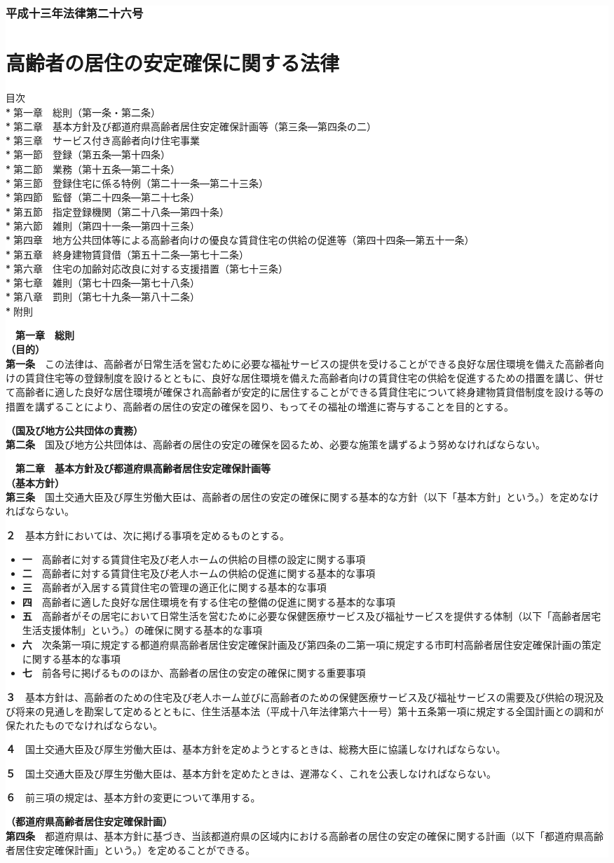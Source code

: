 ### 平成十三年法律第二十六号  
# 高齢者の居住の安定確保に関する法律  
  
目次  
	* 第一章　総則（第一条・第二条）  
	* 第二章　基本方針及び都道府県高齢者居住安定確保計画等（第三条―第四条の二）  
	* 第三章　サービス付き高齢者向け住宅事業  
		* 第一節　登録（第五条―第十四条）  
		* 第二節　業務（第十五条―第二十条）  
		* 第三節　登録住宅に係る特例（第二十一条―第二十三条）  
		* 第四節　監督（第二十四条―第二十七条）  
		* 第五節　指定登録機関（第二十八条―第四十条）  
		* 第六節　雑則（第四十一条―第四十三条）  
	* 第四章　地方公共団体等による高齢者向けの優良な賃貸住宅の供給の促進等（第四十四条―第五十一条）  
	* 第五章　終身建物賃貸借（第五十二条―第七十二条）  
	* 第六章　住宅の加齢対応改良に対する支援措置（第七十三条）  
	* 第七章　雑則（第七十四条―第七十八条）  
	* 第八章　罰則（第七十九条―第八十二条）  
	* 附則  
  
&emsp;**第一章　総則**  
**（目的）**  
**第一条**　この法律は、高齢者が日常生活を営むために必要な福祉サービスの提供を受けることができる良好な居住環境を備えた高齢者向けの賃貸住宅等の登録制度を設けるとともに、良好な居住環境を備えた高齢者向けの賃貸住宅の供給を促進するための措置を講じ、併せて高齢者に適した良好な居住環境が確保され高齢者が安定的に居住することができる賃貸住宅について終身建物賃貸借制度を設ける等の措置を講ずることにより、高齢者の居住の安定の確保を図り、もってその福祉の増進に寄与することを目的とする。  
  
**（国及び地方公共団体の責務）**  
**第二条**　国及び地方公共団体は、高齢者の居住の安定の確保を図るため、必要な施策を講ずるよう努めなければならない。  
  
&emsp;**第二章　基本方針及び都道府県高齢者居住安定確保計画等**  
**（基本方針）**  
**第三条**　国土交通大臣及び厚生労働大臣は、高齢者の居住の安定の確保に関する基本的な方針（以下「基本方針」という。）を定めなければならない。  
  
**２**　基本方針においては、次に掲げる事項を定めるものとする。  
* **一**　高齢者に対する賃貸住宅及び老人ホームの供給の目標の設定に関する事項  
* **二**　高齢者に対する賃貸住宅及び老人ホームの供給の促進に関する基本的な事項  
* **三**　高齢者が入居する賃貸住宅の管理の適正化に関する基本的な事項  
* **四**　高齢者に適した良好な居住環境を有する住宅の整備の促進に関する基本的な事項  
* **五**　高齢者がその居宅において日常生活を営むために必要な保健医療サービス及び福祉サービスを提供する体制（以下「高齢者居宅生活支援体制」という。）の確保に関する基本的な事項  
* **六**　次条第一項に規定する都道府県高齢者居住安定確保計画及び第四条の二第一項に規定する市町村高齢者居住安定確保計画の策定に関する基本的な事項  
* **七**　前各号に掲げるもののほか、高齢者の居住の安定の確保に関する重要事項  
  
**３**　基本方針は、高齢者のための住宅及び老人ホーム並びに高齢者のための保健医療サービス及び福祉サービスの需要及び供給の現況及び将来の見通しを勘案して定めるとともに、住生活基本法（平成十八年法律第六十一号）第十五条第一項に規定する全国計画との調和が保たれたものでなければならない。  
  
**４**　国土交通大臣及び厚生労働大臣は、基本方針を定めようとするときは、総務大臣に協議しなければならない。  
  
**５**　国土交通大臣及び厚生労働大臣は、基本方針を定めたときは、遅滞なく、これを公表しなければならない。  
  
**６**　前三項の規定は、基本方針の変更について準用する。  
  
**（都道府県高齢者居住安定確保計画）**  
**第四条**　都道府県は、基本方針に基づき、当該都道府県の区域内における高齢者の居住の安定の確保に関する計画（以下「都道府県高齢者居住安定確保計画」という。）を定めることができる。  
  